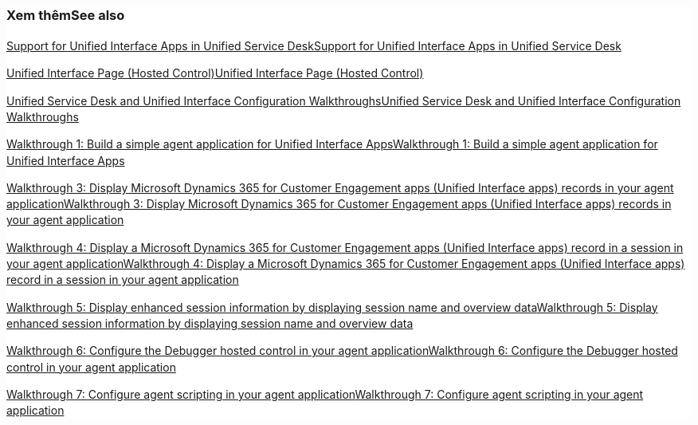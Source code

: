 
### <a name="see-also"></a><span data-ttu-id="e2a16-268">Xem thêm</span><span class="sxs-lookup"><span data-stu-id="e2a16-268">See also</span></span>
 [<span data-ttu-id="e2a16-269">Support for Unified Interface Apps in Unified Service Desk</span><span class="sxs-lookup"><span data-stu-id="e2a16-269">Support for Unified Interface Apps in Unified Service Desk</span></span>](../unified-service-desk/admin/Support-unified-interfaces-apps-usd.md)

 [<span data-ttu-id="e2a16-270">Unified Interface Page (Hosted Control)</span><span class="sxs-lookup"><span data-stu-id="e2a16-270">Unified Interface Page (Hosted Control)</span></span>](../unified-service-desk/unified-interface-page-hosted-control.md)

 [<span data-ttu-id="e2a16-271">Unified Service Desk and Unified Interface Configuration Walkthroughs</span><span class="sxs-lookup"><span data-stu-id="e2a16-271">Unified Service Desk and Unified Interface Configuration Walkthroughs</span></span>](../unified-service-desk/unified-service-desk-unified-interface-configuration-walkthroughs.md)

 [<span data-ttu-id="e2a16-272">Walkthrough 1: Build a simple agent application for Unified Interface Apps</span><span class="sxs-lookup"><span data-stu-id="e2a16-272">Walkthrough 1: Build a simple agent application for Unified Interface Apps</span></span>](../unified-service-desk/walkthrough1-unified-interface-build-a-simple-agent-application.md)

 [<span data-ttu-id="e2a16-273">Walkthrough 3: Display Microsoft Dynamics 365 for Customer Engagement apps (Unified Interface apps) records in your agent application</span><span class="sxs-lookup"><span data-stu-id="e2a16-273">Walkthrough 3: Display Microsoft Dynamics 365 for Customer Engagement apps (Unified Interface apps) records in your agent application</span></span>](../unified-service-desk/walkthrough3-unified-interface-display-microsoft-dynamics-365-records-in-your-agent-application.md)

 [<span data-ttu-id="e2a16-274">Walkthrough 4: Display a Microsoft Dynamics 365 for Customer Engagement apps (Unified Interface apps) record in a session in your agent application</span><span class="sxs-lookup"><span data-stu-id="e2a16-274">Walkthrough 4: Display a Microsoft Dynamics 365 for Customer Engagement apps (Unified Interface apps) record in a session in your agent application</span></span>](../unified-service-desk/walkthrough4-unified-interface-display-dynamics-365-record-session-agent-application.md)

 [<span data-ttu-id="e2a16-275">Walkthrough 5: Display enhanced session information by displaying session name and overview data</span><span class="sxs-lookup"><span data-stu-id="e2a16-275">Walkthrough 5: Display enhanced session information by displaying session name and overview data</span></span>](../unified-service-desk/walkthrough5-unified-interface-display-enhanced-session-information-displaying-session-name-overview-data.md)

 [<span data-ttu-id="e2a16-276">Walkthrough 6: Configure the Debugger hosted control in your agent application</span><span class="sxs-lookup"><span data-stu-id="e2a16-276">Walkthrough 6: Configure the Debugger hosted control in your agent application</span></span>](../unified-service-desk/walkthrough6-unified-interface-configure-debugger-hosted-control-agent-application.md)

 [<span data-ttu-id="e2a16-277">Walkthrough 7: Configure agent scripting in your agent application</span><span class="sxs-lookup"><span data-stu-id="e2a16-277">Walkthrough 7: Configure agent scripting in your agent application</span></span>](../unified-service-desk/walkthrough7-unified-interface-configure-agent-scripting-agent-application.md)
